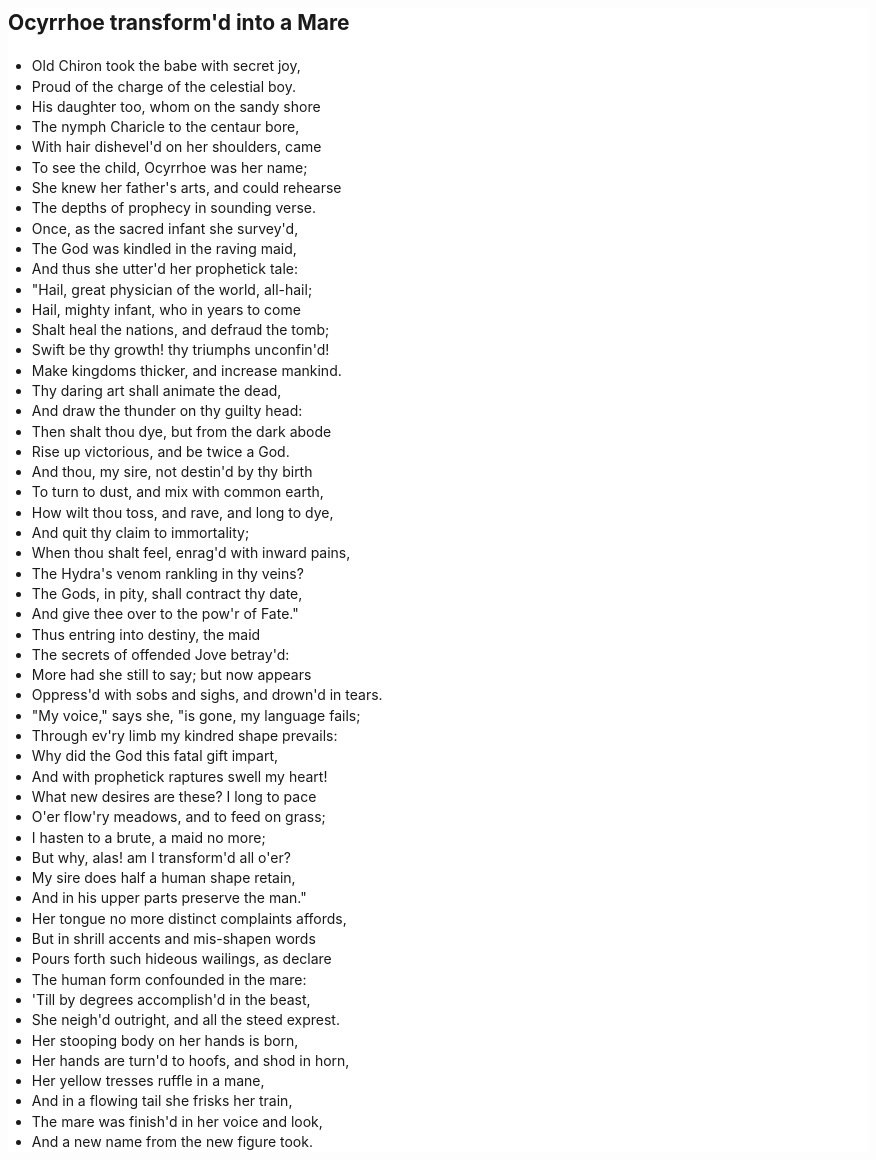 ## Ocyrrhoe transform'd into a Mare

 -  Old Chiron took the babe with secret joy, 
-  Proud of the charge of the celestial boy. 
-  His daughter too, whom on the sandy shore 
-  The nymph Charicle to the centaur bore, 
-  With hair dishevel'd on her shoulders, came 
-  To see the child, Ocyrrhoe was her name; 
-  She knew her father's arts, and could rehearse 
-  The depths of prophecy in sounding verse. 
-  Once, as the sacred infant she survey'd, 
-  The God was kindled in the raving maid, 
-  And thus she utter'd her prophetick tale: 
-  "Hail, great physician of the world, all-hail; 
-  Hail, mighty infant, who in years to come 
-  Shalt heal the nations, and defraud the tomb; 
-  Swift be thy growth! thy triumphs unconfin'd! 
-  Make kingdoms thicker, and increase mankind. 
-  Thy daring art shall animate the dead, 
-  And draw the thunder on thy guilty head: 
-  Then shalt thou dye, but from the dark abode 
-  Rise up victorious, and be twice a God. 
-  And thou, my sire, not destin'd by thy birth 
-  To turn to dust, and mix with common earth, 
-  How wilt thou toss, and rave, and long to dye, 
-  And quit thy claim to immortality; 
-  When thou shalt feel, enrag'd with inward pains, 
-  The Hydra's venom rankling in thy veins? 
-  The Gods, in pity, shall contract thy date, 
-  And give thee over to the pow'r of Fate." 
-  Thus entring into destiny, the maid 
-  The secrets of offended Jove betray'd: 
-  More had she still to say; but now appears 
-  Oppress'd with sobs and sighs, and drown'd in tears. 
-  "My voice," says she, "is gone, my language fails; 
-  Through ev'ry limb my kindred shape prevails: 
-  Why did the God this fatal gift impart, 
-  And with prophetick raptures swell my heart! 
-  What new desires are these? I long to pace 
-  O'er flow'ry meadows, and to feed on grass; 
-  I hasten to a brute, a maid no more; 
-  But why, alas! am I transform'd all o'er? 
-  My sire does half a human shape retain, 
-  And in his upper parts preserve the man." 
-  Her tongue no more distinct complaints affords, 
-  But in shrill accents and mis-shapen words 
-  Pours forth such hideous wailings, as declare 
-  The human form confounded in the mare: 
-  'Till by degrees accomplish'd in the beast, 
-  She neigh'd outright, and all the steed exprest. 
-  Her stooping body on her hands is born, 
-  Her hands are turn'd to hoofs, and shod in horn, 
-  Her yellow tresses ruffle in a mane, 
-  And in a flowing tail she frisks her train, 
-  The mare was finish'd in her voice and look, 
-  And a new name from the new figure took. 
